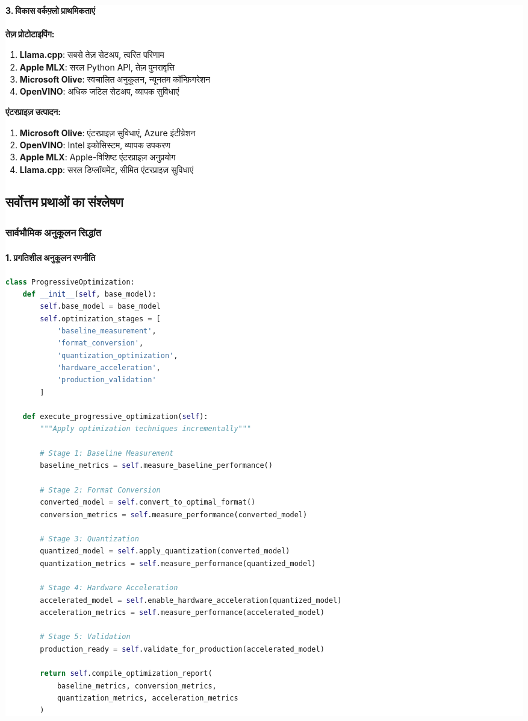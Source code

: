 #### 3. विकास वर्कफ़्लो प्राथमिकताएं

**तेज़ प्रोटोटाइपिंग:**
1. **Llama.cpp**: सबसे तेज़ सेटअप, त्वरित परिणाम
2. **Apple MLX**: सरल Python API, तेज़ पुनरावृत्ति
3. **Microsoft Olive**: स्वचालित अनुकूलन, न्यूनतम कॉन्फ़िगरेशन
4. **OpenVINO**: अधिक जटिल सेटअप, व्यापक सुविधाएं

**एंटरप्राइज़ उत्पादन:**
1. **Microsoft Olive**: एंटरप्राइज़ सुविधाएं, Azure इंटीग्रेशन
2. **OpenVINO**: Intel इकोसिस्टम, व्यापक उपकरण
3. **Apple MLX**: Apple-विशिष्ट एंटरप्राइज़ अनुप्रयोग
4. **Llama.cpp**: सरल डिप्लॉयमेंट, सीमित एंटरप्राइज़ सुविधाएं

## सर्वोत्तम प्रथाओं का संश्लेषण

### सार्वभौमिक अनुकूलन सिद्धांत

#### 1. प्रगतिशील अनुकूलन रणनीति

```python
class ProgressiveOptimization:
    def __init__(self, base_model):
        self.base_model = base_model
        self.optimization_stages = [
            'baseline_measurement',
            'format_conversion',
            'quantization_optimization',
            'hardware_acceleration',
            'production_validation'
        ]
    
    def execute_progressive_optimization(self):
        """Apply optimization techniques incrementally"""
        
        # Stage 1: Baseline Measurement
        baseline_metrics = self.measure_baseline_performance()
        
        # Stage 2: Format Conversion
        converted_model = self.convert_to_optimal_format()
        conversion_metrics = self.measure_performance(converted_model)
        
        # Stage 3: Quantization
        quantized_model = self.apply_quantization(converted_model)
        quantization_metrics = self.measure_performance(quantized_model)
        
        # Stage 4: Hardware Acceleration
        accelerated_model = self.enable_hardware_acceleration(quantized_model)
        acceleration_metrics = self.measure_performance(accelerated_model)
        
        # Stage 5: Validation
        production_ready = self.validate_for_production(accelerated_model)
        
        return self.compile_optimization_report(
            baseline_metrics, conversion_metrics, 
            quantization_metrics, acceleration_metrics
        )
```

